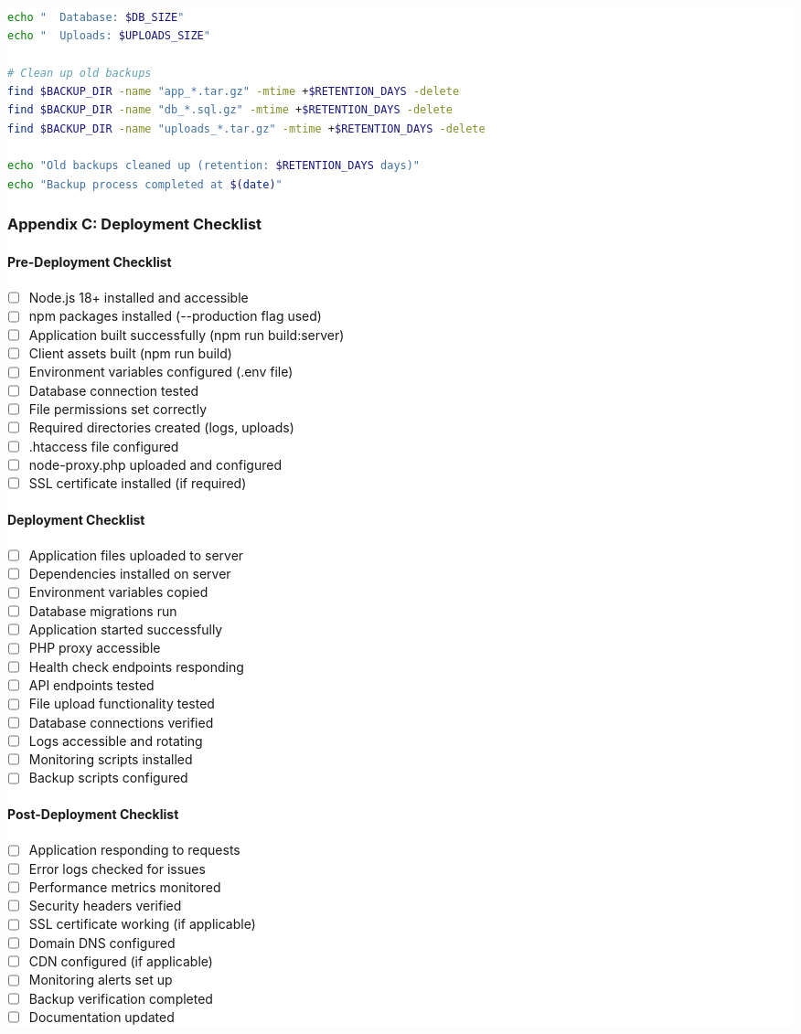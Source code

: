 ```bash
echo "  Database: $DB_SIZE"
echo "  Uploads: $UPLOADS_SIZE"

# Clean up old backups
find $BACKUP_DIR -name "app_*.tar.gz" -mtime +$RETENTION_DAYS -delete
find $BACKUP_DIR -name "db_*.sql.gz" -mtime +$RETENTION_DAYS -delete
find $BACKUP_DIR -name "uploads_*.tar.gz" -mtime +$RETENTION_DAYS -delete

echo "Old backups cleaned up (retention: $RETENTION_DAYS days)"
echo "Backup process completed at $(date)"
```

### Appendix C: Deployment Checklist

#### Pre-Deployment Checklist
- [ ] Node.js 18+ installed and accessible
- [ ] npm packages installed (--production flag used)
- [ ] Application built successfully (npm run build:server)
- [ ] Client assets built (npm run build)
- [ ] Environment variables configured (.env file)
- [ ] Database connection tested
- [ ] File permissions set correctly
- [ ] Required directories created (logs, uploads)
- [ ] .htaccess file configured
- [ ] node-proxy.php uploaded and configured
- [ ] SSL certificate installed (if required)

#### Deployment Checklist
- [ ] Application files uploaded to server
- [ ] Dependencies installed on server
- [ ] Environment variables copied
- [ ] Database migrations run
- [ ] Application started successfully
- [ ] PHP proxy accessible
- [ ] Health check endpoints responding
- [ ] API endpoints tested
- [ ] File upload functionality tested
- [ ] Database connections verified
- [ ] Logs accessible and rotating
- [ ] Monitoring scripts installed
- [ ] Backup scripts configured

#### Post-Deployment Checklist
- [ ] Application responding to requests
- [ ] Error logs checked for issues
- [ ] Performance metrics monitored
- [ ] Security headers verified
- [ ] SSL certificate working (if applicable)
- [ ] Domain DNS configured
- [ ] CDN configured (if applicable)
- [ ] Monitoring alerts set up
- [ ] Backup verification completed
- [ ] Documentation updated

